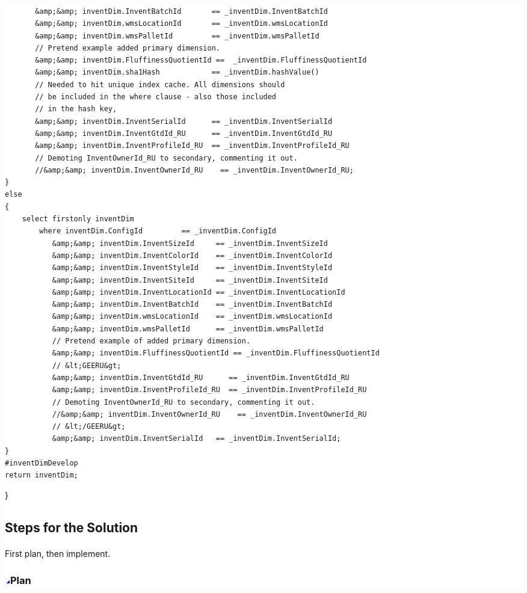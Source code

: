            &amp;&amp; inventDim.InventBatchId       == _inventDim.InventBatchId
           &amp;&amp; inventDim.wmsLocationId       == _inventDim.wmsLocationId
           &amp;&amp; inventDim.wmsPalletId         == _inventDim.wmsPalletId
           // Pretend example added primary dimension.
           &amp;&amp; inventDim.FluffinessQuotientId ==  _inventDim.FluffinessQuotientId
           &amp;&amp; inventDim.sha1Hash            == _inventDim.hashValue()
           // Needed to hit unique index cache. All dimensions should
           // be included in the where clause - also those included
           // in the hash key,
           &amp;&amp; inventDim.InventSerialId      == _inventDim.InventSerialId
           &amp;&amp; inventDim.InventGtdId_RU      == _inventDim.InventGtdId_RU
           &amp;&amp; inventDim.InventProfileId_RU  == _inventDim.InventProfileId_RU
           // Demoting InventOwnerId_RU to secondary, commenting it out.
           //&amp;&amp; inventDim.InventOwnerId_RU    == _inventDim.InventOwnerId_RU;
    }
    else
    {
        select firstonly inventDim
            where inventDim.ConfigId         == _inventDim.ConfigId
               &amp;&amp; inventDim.InventSizeId     == _inventDim.InventSizeId
               &amp;&amp; inventDim.InventColorId    == _inventDim.InventColorId
               &amp;&amp; inventDim.InventStyleId    == _inventDim.InventStyleId
               &amp;&amp; inventDim.InventSiteId     == _inventDim.InventSiteId
               &amp;&amp; inventDim.InventLocationId == _inventDim.InventLocationId
               &amp;&amp; inventDim.InventBatchId    == _inventDim.InventBatchId
               &amp;&amp; inventDim.wmsLocationId    == _inventDim.wmsLocationId
               &amp;&amp; inventDim.wmsPalletId      == _inventDim.wmsPalletId
               // Pretend example of added primary dimension.
               &amp;&amp; inventDim.FluffinessQuotientId == _inventDim.FluffinessQuotientId
               // &lt;GEERU&gt;
               &amp;&amp; inventDim.InventGtdId_RU      == _inventDim.InventGtdId_RU
               &amp;&amp; inventDim.InventProfileId_RU  == _inventDim.InventProfileId_RU
               // Demoting InventOwnerId_RU to secondary, commenting it out.
               //&amp;&amp; inventDim.InventOwnerId_RU    == _inventDim.InventOwnerId_RU
               // &lt;/GEERU&gt;
               &amp;&amp; inventDim.InventSerialId   == _inventDim.InventSerialId;
    }
    #inventDimDevelop
    return inventDim;
}</code></pre></td>
</tr>
</tbody>
</table>


## Steps for the Solution

First plan, then implement.

### ![Dn495386.collapse\_all(en-us,AX.60).gif](images/Gg863931.collapse_all(en-us,AX.60).gif "Dn495386.collapse_all(en-us,AX.60).gif")Plan
